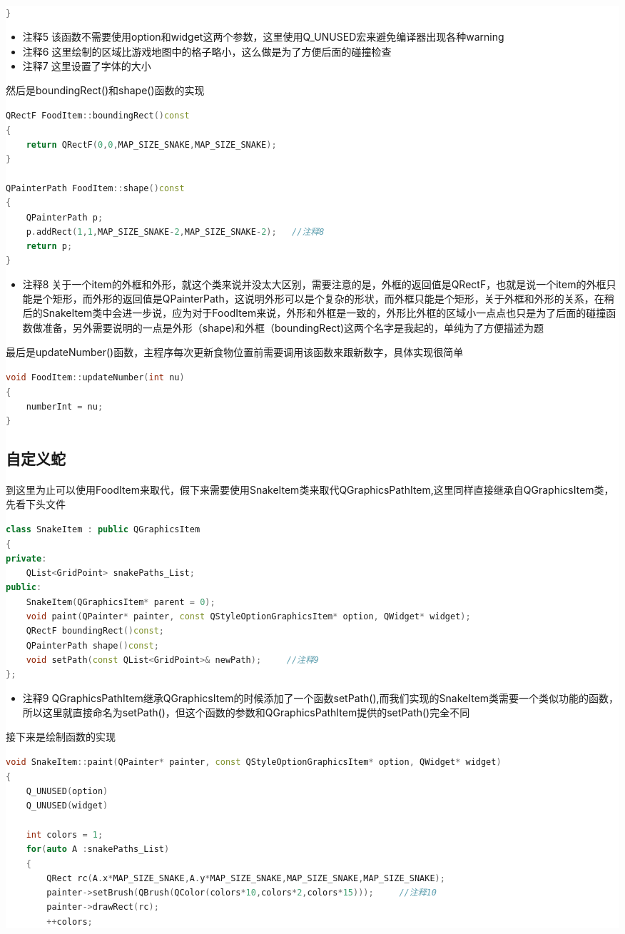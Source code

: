 ```c++
}
```
+ 注释5 该函数不需要使用option和widget这两个参数，这里使用Q_UNUSED宏来避免编译器出现各种warning
+ 注释6 这里绘制的区域比游戏地图中的格子略小，这么做是为了方便后面的碰撞检查
+ 注释7 这里设置了字体的大小

然后是boundingRect()和shape()函数的实现
```c++
QRectF FoodItem::boundingRect()const
{
    return QRectF(0,0,MAP_SIZE_SNAKE,MAP_SIZE_SNAKE);
}

QPainterPath FoodItem::shape()const
{
    QPainterPath p;
    p.addRect(1,1,MAP_SIZE_SNAKE-2,MAP_SIZE_SNAKE-2);   //注释8
    return p;
}
```
+ 注释8 关于一个item的外框和外形，就这个类来说并没太大区别，需要注意的是，外框的返回值是QRectF，也就是说一个item的外框只能是个矩形，而外形的返回值是QPainterPath，这说明外形可以是个复杂的形状，而外框只能是个矩形，关于外框和外形的关系，在稍后的SnakeItem类中会进一步说，应为对于FoodItem来说，外形和外框是一致的，外形比外框的区域小一点点也只是为了后面的碰撞函数做准备，另外需要说明的一点是外形（shape)和外框（boundingRect)这两个名字是我起的，单纯为了方便描述为题

最后是updateNumber()函数，主程序每次更新食物位置前需要调用该函数来跟新数字，具体实现很简单
```c++
void FoodItem::updateNumber(int nu)
{
    numberInt = nu;
}
```

## 自定义蛇

到这里为止可以使用FoodItem来取代，假下来需要使用SnakeItem类来取代QGraphicsPathItem,这里同样直接继承自QGraphicsItem类，先看下头文件
```c++
class SnakeItem : public QGraphicsItem
{
private:
    QList<GridPoint> snakePaths_List;
public:
    SnakeItem(QGraphicsItem* parent = 0);
    void paint(QPainter* painter, const QStyleOptionGraphicsItem* option, QWidget* widget);
    QRectF boundingRect()const;
    QPainterPath shape()const;
    void setPath(const QList<GridPoint>& newPath);　　　//注释9
};
```
+ 注释9 QGraphicsPathItem继承QGraphicsItem的时候添加了一个函数setPath(),而我们实现的SnakeItem类需要一个类似功能的函数，所以这里就直接命名为setPath()，但这个函数的参数和QGraphicsPathItem提供的setPath()完全不同

接下来是绘制函数的实现
```c++
void SnakeItem::paint(QPainter* painter, const QStyleOptionGraphicsItem* option, QWidget* widget)
{
    Q_UNUSED(option)
    Q_UNUSED(widget)
 
    int colors = 1;
    for(auto A :snakePaths_List)
    {
        QRect rc(A.x*MAP_SIZE_SNAKE,A.y*MAP_SIZE_SNAKE,MAP_SIZE_SNAKE,MAP_SIZE_SNAKE);
        painter->setBrush(QBrush(QColor(colors*10,colors*2,colors*15)));     //注释10
        painter->drawRect(rc);
        ++colors;
```
